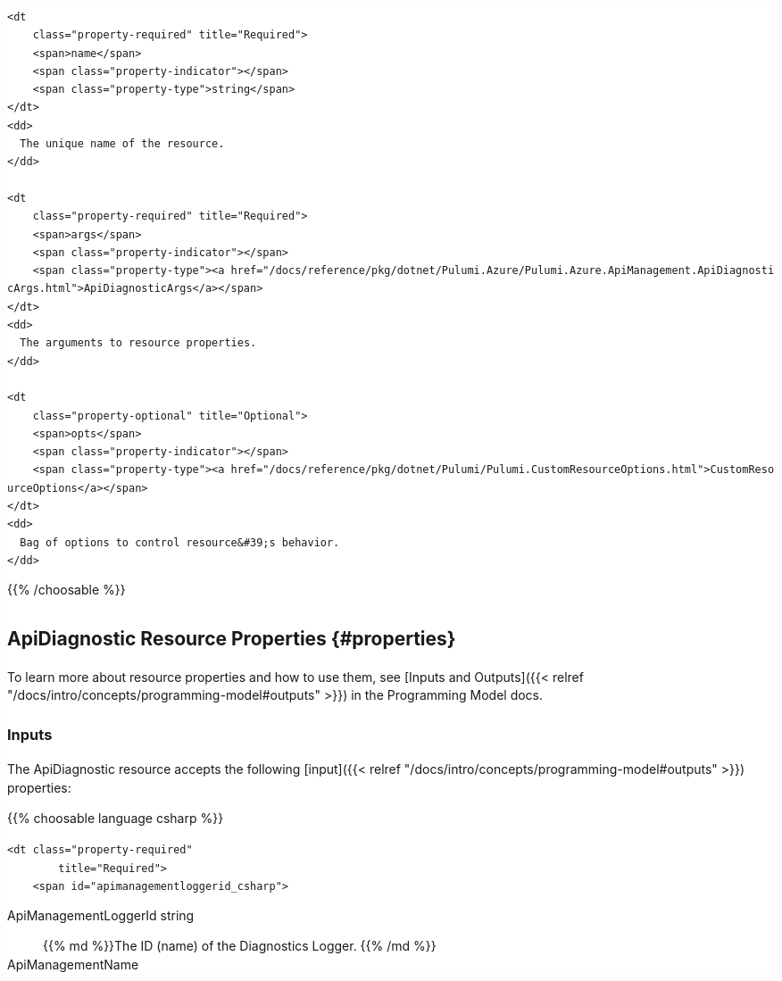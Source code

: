     <dt
        class="property-required" title="Required">
        <span>name</span>
        <span class="property-indicator"></span>
        <span class="property-type">string</span>
    </dt>
    <dd>
      The unique name of the resource.
    </dd>
  
    <dt
        class="property-required" title="Required">
        <span>args</span>
        <span class="property-indicator"></span>
        <span class="property-type"><a href="/docs/reference/pkg/dotnet/Pulumi.Azure/Pulumi.Azure.ApiManagement.ApiDiagnosticArgs.html">ApiDiagnosticArgs</a></span>
    </dt>
    <dd>
      The arguments to resource properties.
    </dd>
  
    <dt
        class="property-optional" title="Optional">
        <span>opts</span>
        <span class="property-indicator"></span>
        <span class="property-type"><a href="/docs/reference/pkg/dotnet/Pulumi/Pulumi.CustomResourceOptions.html">CustomResourceOptions</a></span>
    </dt>
    <dd>
      Bag of options to control resource&#39;s behavior.
    </dd>
  

</dl>

{{% /choosable %}}

## ApiDiagnostic Resource Properties {#properties}

To learn more about resource properties and how to use them, see [Inputs and Outputs]({{< relref "/docs/intro/concepts/programming-model#outputs" >}}) in the Programming Model docs.

### Inputs

The ApiDiagnostic resource accepts the following [input]({{< relref "/docs/intro/concepts/programming-model#outputs" >}}) properties:



{{% choosable language csharp %}}
<dl class="resources-properties">

    <dt class="property-required"
            title="Required">
        <span id="apimanagementloggerid_csharp">
<a href="#apimanagementloggerid_csharp" style="color: inherit; text-decoration: inherit;">Api<wbr>Management<wbr>Logger<wbr>Id</a>
</span>
        <span class="property-indicator"></span>
        <span class="property-type">string</span>
    </dt>
    <dd>{{% md %}}The ID (name) of the Diagnostics Logger.
{{% /md %}}</dd>
    <dt class="property-required"
            title="Required">
        <span id="apimanagementname_csharp">
<a href="#apimanagementname_csharp" style="color: inherit; text-decoration: inherit;">Api<wbr>Management<wbr>Name</a>